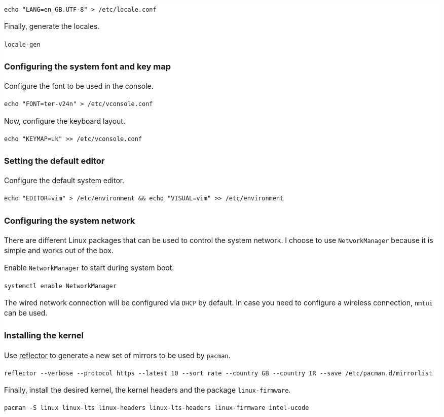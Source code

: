 ```shell
echo "LANG=en_GB.UTF-8" > /etc/locale.conf
```

Finally, generate the locales.

```shell
locale-gen
```

### Configuring the system font and key map

Configure the font to be used in the console.

```shell
echo "FONT=ter-v24n" > /etc/vconsole.conf
```

Now, configure the keyboard layout.

```shell
echo "KEYMAP=uk" >> /etc/vconsole.conf
```

### Setting the default editor

Configure the default system editor.

```shell
echo "EDITOR=vim" > /etc/environment && echo "VISUAL=vim" >> /etc/environment
```

### Configuring the system network

There are different Linux packages that can be used to control the system network. I choose to use `NetworkManager` because it is simple and works out of the box.

Enable `NetworkManager` to start during system boot.

```shell
systemctl enable NetworkManager
```

The wired network connection will be configured via `DHCP` by default. In case you need to configure a wireless connection, `nmtui` can be used.

### Installing the kernel

Use [reflector](https://xyne.dev/projects/reflector) to generate a new set of mirrors to be used by `pacman`.

```shell
reflector --verbose --protocol https --latest 10 --sort rate --country GB --country IR --save /etc/pacman.d/mirrorlist
```

Finally, install the desired kernel, the kernel headers and the package `linux-firmware`.

```shell
pacman -S linux linux-lts linux-headers linux-lts-headers linux-firmware intel-ucode
```
